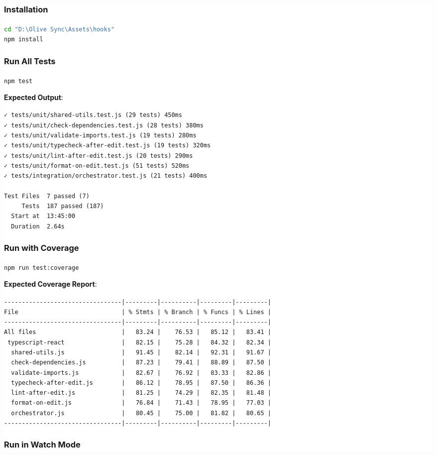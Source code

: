 ### Installation

```bash
cd "D:\Olive Sync\Assets\hooks"
npm install
```

### Run All Tests

```bash
npm test
```

**Expected Output**:
```
✓ tests/unit/shared-utils.test.js (29 tests) 450ms
✓ tests/unit/check-dependencies.test.js (28 tests) 380ms
✓ tests/unit/validate-imports.test.js (19 tests) 280ms
✓ tests/unit/typecheck-after-edit.test.js (19 tests) 320ms
✓ tests/unit/lint-after-edit.test.js (20 tests) 290ms
✓ tests/unit/format-on-edit.test.js (51 tests) 520ms
✓ tests/integration/orchestrator.test.js (21 tests) 400ms

Test Files  7 passed (7)
     Tests  187 passed (187)
  Start at  13:45:00
  Duration  2.64s
```

### Run with Coverage

```bash
npm run test:coverage
```

**Expected Coverage Report**:
```
---------------------------------|---------|----------|---------|---------|
File                             | % Stmts | % Branch | % Funcs | % Lines |
---------------------------------|---------|----------|---------|---------|
All files                        |   83.24 |    76.53 |   85.12 |   83.41 |
 typescript-react                |   82.15 |    75.28 |   84.32 |   82.34 |
  shared-utils.js                |   91.45 |    82.14 |   92.31 |   91.67 |
  check-dependencies.js          |   87.23 |    79.41 |   88.89 |   87.50 |
  validate-imports.js            |   82.67 |    76.92 |   83.33 |   82.86 |
  typecheck-after-edit.js        |   86.12 |    78.95 |   87.50 |   86.36 |
  lint-after-edit.js             |   81.25 |    74.29 |   82.35 |   81.48 |
  format-on-edit.js              |   76.84 |    71.43 |   78.95 |   77.03 |
  orchestrator.js                |   80.45 |    75.00 |   81.82 |   80.65 |
---------------------------------|---------|----------|---------|---------|
```

### Run in Watch Mode
